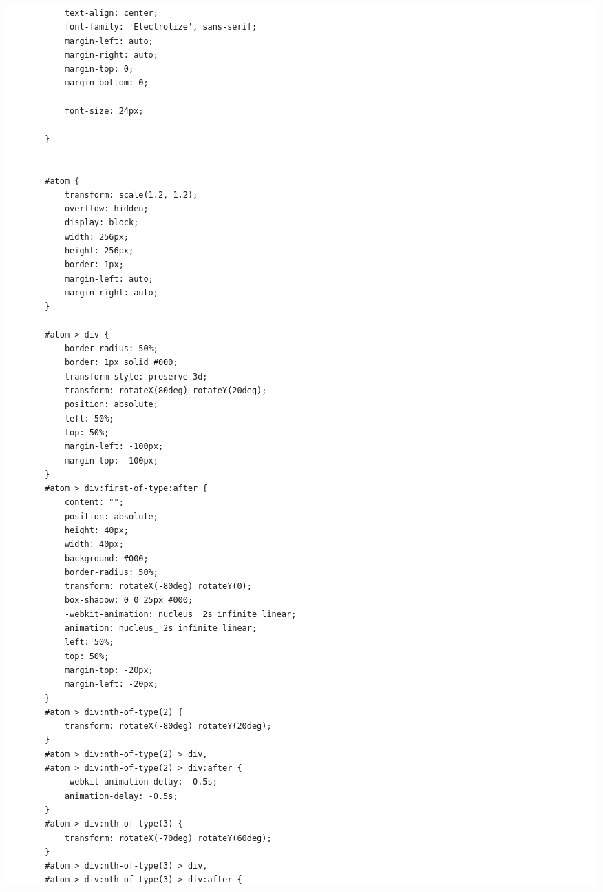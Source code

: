 ```html
            text-align: center;
            font-family: 'Electrolize', sans-serif;
            margin-left: auto;
            margin-right: auto;
            margin-top: 0;
            margin-bottom: 0;

            font-size: 24px;

        }


        #atom {
            transform: scale(1.2, 1.2);
            overflow: hidden;
            display: block;
            width: 256px;
            height: 256px;
            border: 1px;
            margin-left: auto;
            margin-right: auto;
        }

        #atom > div {
            border-radius: 50%;
            border: 1px solid #000;
            transform-style: preserve-3d;
            transform: rotateX(80deg) rotateY(20deg);
            position: absolute;
            left: 50%;
            top: 50%;
            margin-left: -100px;
            margin-top: -100px;
        }
        #atom > div:first-of-type:after {
            content: "";
            position: absolute;
            height: 40px;
            width: 40px;
            background: #000;
            border-radius: 50%;
            transform: rotateX(-80deg) rotateY(0);
            box-shadow: 0 0 25px #000;
            -webkit-animation: nucleus_ 2s infinite linear;
            animation: nucleus_ 2s infinite linear;
            left: 50%;
            top: 50%;
            margin-top: -20px;
            margin-left: -20px;
        }
        #atom > div:nth-of-type(2) {
            transform: rotateX(-80deg) rotateY(20deg);
        }
        #atom > div:nth-of-type(2) > div,
        #atom > div:nth-of-type(2) > div:after {
            -webkit-animation-delay: -0.5s;
            animation-delay: -0.5s;
        }
        #atom > div:nth-of-type(3) {
            transform: rotateX(-70deg) rotateY(60deg);
        }
        #atom > div:nth-of-type(3) > div,
        #atom > div:nth-of-type(3) > div:after {
```